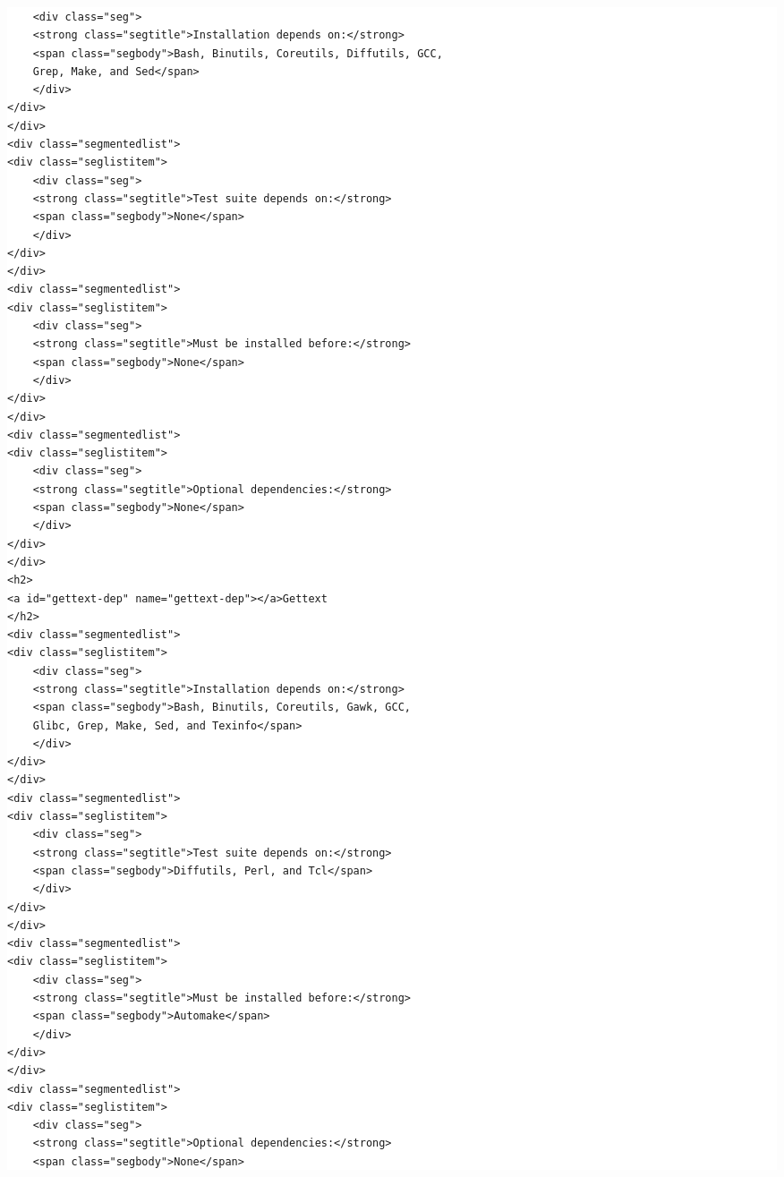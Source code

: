         <div class="seg">
        <strong class="segtitle">Installation depends on:</strong>
        <span class="segbody">Bash, Binutils, Coreutils, Diffutils, GCC,
        Grep, Make, and Sed</span>
        </div>
    </div>
    </div>
    <div class="segmentedlist">
    <div class="seglistitem">
        <div class="seg">
        <strong class="segtitle">Test suite depends on:</strong>
        <span class="segbody">None</span>
        </div>
    </div>
    </div>
    <div class="segmentedlist">
    <div class="seglistitem">
        <div class="seg">
        <strong class="segtitle">Must be installed before:</strong>
        <span class="segbody">None</span>
        </div>
    </div>
    </div>
    <div class="segmentedlist">
    <div class="seglistitem">
        <div class="seg">
        <strong class="segtitle">Optional dependencies:</strong>
        <span class="segbody">None</span>
        </div>
    </div>
    </div>
    <h2>
    <a id="gettext-dep" name="gettext-dep"></a>Gettext
    </h2>
    <div class="segmentedlist">
    <div class="seglistitem">
        <div class="seg">
        <strong class="segtitle">Installation depends on:</strong>
        <span class="segbody">Bash, Binutils, Coreutils, Gawk, GCC,
        Glibc, Grep, Make, Sed, and Texinfo</span>
        </div>
    </div>
    </div>
    <div class="segmentedlist">
    <div class="seglistitem">
        <div class="seg">
        <strong class="segtitle">Test suite depends on:</strong>
        <span class="segbody">Diffutils, Perl, and Tcl</span>
        </div>
    </div>
    </div>
    <div class="segmentedlist">
    <div class="seglistitem">
        <div class="seg">
        <strong class="segtitle">Must be installed before:</strong>
        <span class="segbody">Automake</span>
        </div>
    </div>
    </div>
    <div class="segmentedlist">
    <div class="seglistitem">
        <div class="seg">
        <strong class="segtitle">Optional dependencies:</strong>
        <span class="segbody">None</span>